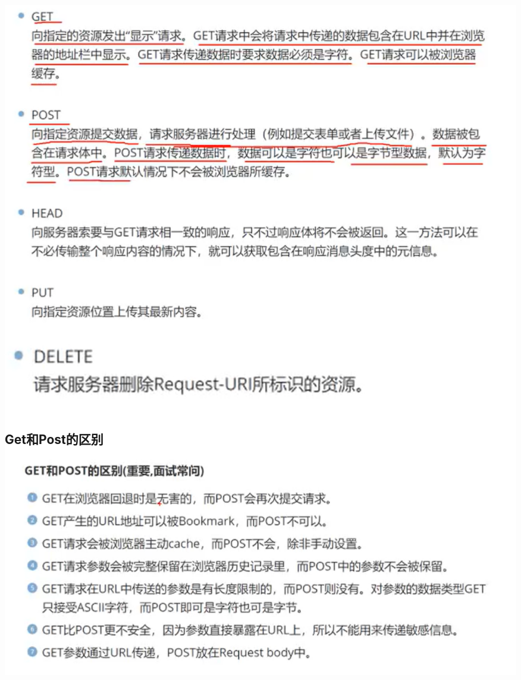 ![image-20221029180822751](计算机网络协议.assets/image-20221029180822751.png)

![image-20221029180831614](计算机网络协议.assets/image-20221029180831614.png)

## Get和Post的区别

![image-20221029180910164](计算机网络协议.assets/image-20221029180910164.png)
